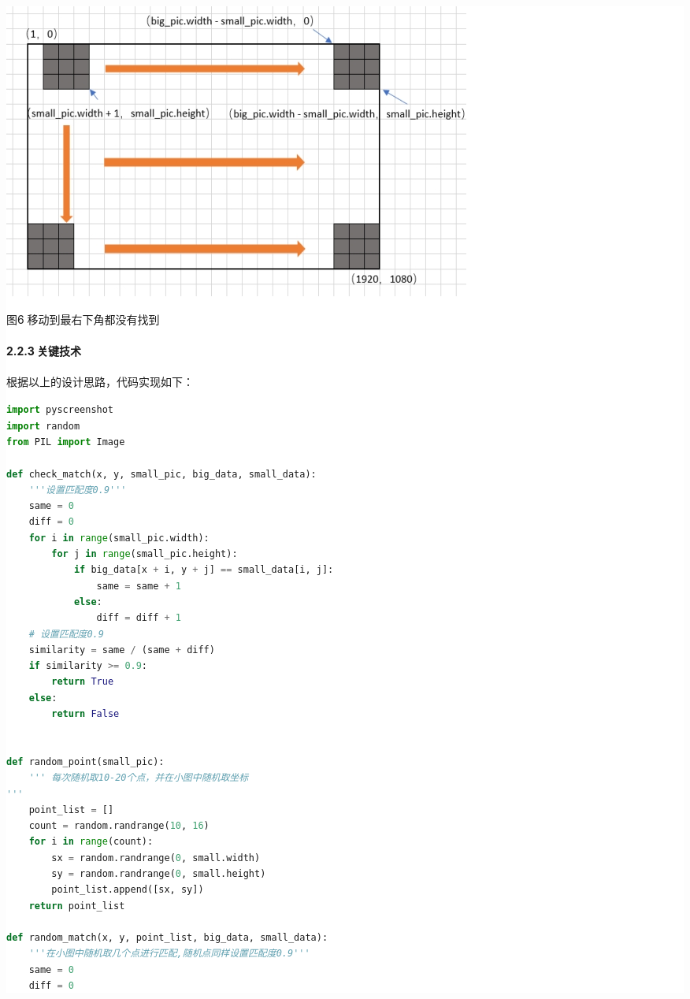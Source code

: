 ![](./一种定位目标图片坐标的图像识别技术交底书_assets/wpsH5eN8S.jpg)

图6 移动到最右下角都没有找到

#### 2.2.3 关键技术

根据以上的设计思路，代码实现如下：

```python 
import pyscreenshot
import random
from PIL import Image

def check_match(x, y, small_pic, big_data, small_data):
    '''设置匹配度0.9'''
    same = 0
    diff = 0
    for i in range(small_pic.width):
        for j in range(small_pic.height):
            if big_data[x + i, y + j] == small_data[i, j]:
                same = same + 1
            else:
                diff = diff + 1
    # 设置匹配度0.9
    similarity = same / (same + diff)
    if similarity >= 0.9:
        return True
    else:
        return False


def random_point(small_pic):
    ''' 每次随机取10-20个点，并在小图中随机取坐标
'''
    point_list = []
    count = random.randrange(10, 16)
    for i in range(count):
        sx = random.randrange(0, small.width)
        sy = random.randrange(0, small.height)
        point_list.append([sx, sy])
    return point_list

def random_match(x, y, point_list, big_data, small_data):
    '''在小图中随机取几个点进行匹配,随机点同样设置匹配度0.9'''
    same = 0
    diff = 0
```